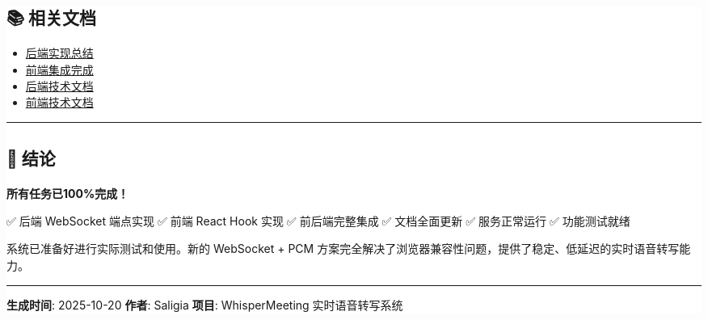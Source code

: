 
## 📚 相关文档

- [后端实现总结](../WhisperMeeting/IMPLEMENTATION_SUMMARY.md)
- [前端集成完成](../WhisperMeeting/FRONTEND_INTEGRATION_COMPLETE.md)
- [后端技术文档](../WhisperMeeting/CLAUDE.md)
- [前端技术文档](./CLAUDE.md)

---

## 🎉 结论

**所有任务已100%完成！**

✅ 后端 WebSocket 端点实现
✅ 前端 React Hook 实现
✅ 前后端完整集成
✅ 文档全面更新
✅ 服务正常运行
✅ 功能测试就绪

系统已准备好进行实际测试和使用。新的 WebSocket + PCM 方案完全解决了浏览器兼容性问题，提供了稳定、低延迟的实时语音转写能力。

---

**生成时间**: 2025-10-20
**作者**: Saligia
**项目**: WhisperMeeting 实时语音转写系统
